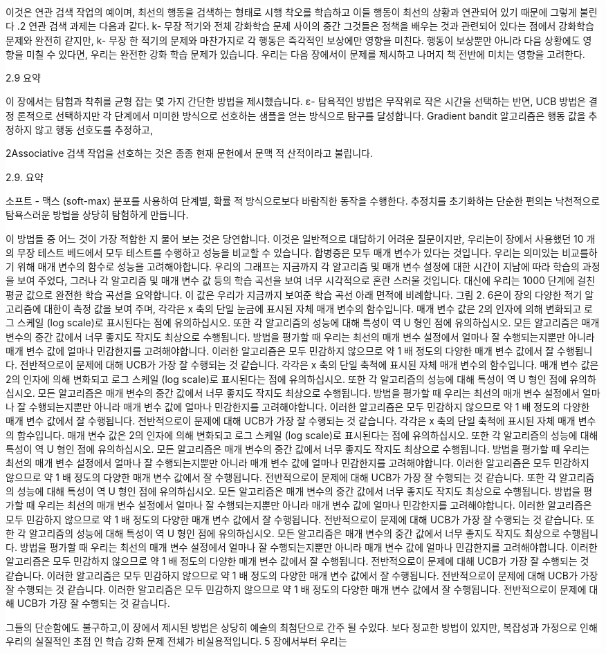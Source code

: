     


이것은 연관 검색 작업의 예이며, 최선의 행동을 검색하는 형태로 시행 착오를 학습하고 이들 행동이 최선의 상황과 연관되어 있기 때문에 그렇게 불린다 .2 연관 검색 과제는 다음과 같다. k- 무장 적기와 전체 강화학습 문제 사이의 중간 그것들은 정책을 배우는 것과 관련되어 있다는 점에서 강화학습 문제와 완전히 같지만, k- 무장 한 적기의 문제와 마찬가지로 각 행동은 즉각적인 보상에만 영향을 미친다. 행동이 보상뿐만 아니라 다음 상황에도 영향을 미칠 수 있다면, 우리는 완전한 강화 학습 문제가 있습니다. 우리는 다음 장에서이 문제를 제시하고 나머지 책 전반에 미치는 영향을 고려한다.

    


2.9 요약

    


이 장에서는 탐험과 착취를 균형 잡는 몇 가지 간단한 방법을 제시했습니다. ε- 탐욕적인 방법은 무작위로 작은 시간을 선택하는 반면, UCB 방법은 결정 론적으로 선택하지만 각 단계에서 미미한 방식으로 선호하는 샘플을 얻는 방식으로 탐구를 달성합니다. Gradient bandit 알고리즘은 행동 값을 추정하지 않고 행동 선호도를 추정하고,

    


2Associative 검색 작업을 선호하는 것은 종종 현재 문헌에서 문맥 적 산적이라고 불립니다.

    


2.9. 요약

    


소프트 - 맥스 \(soft-max\) 분포를 사용하여 단계별, 확률 적 방식으로보다 바람직한 동작을 수행한다. 추정치를 초기화하는 단순한 편의는 낙천적으로 탐욕스러운 방법을 상당히 탐험하게 만듭니다.

    


이 방법들 중 어느 것이 가장 적합한 지 물어 보는 것은 당연합니다. 이것은 일반적으로 대답하기 어려운 질문이지만, 우리는이 장에서 사용했던 10 개의 무장 테스트 베드에서 모두 테스트를 수행하고 성능을 비교할 수 있습니다. 합병증은 모두 매개 변수가 있다는 것입니다. 우리는 의미있는 비교를하기 위해 매개 변수의 함수로 성능을 고려해야합니다. 우리의 그래프는 지금까지 각 알고리즘 및 매개 변수 설정에 대한 시간이 지남에 따라 학습의 과정을 보여 주었다, 그러나 각 알고리즘 및 매개 변수 값 등의 학습 곡선을 보여 너무 시각적으로 혼란 스러울 것입니다. 대신에 우리는 1000 단계에 걸친 평균 값으로 완전한 학습 곡선을 요약합니다. 이 값은 우리가 지금까지 보여준 학습 곡선 아래 면적에 비례합니다. 그림 2. 6은이 장의 다양한 적기 알고리즘에 대한이 측정 값을 보여 주며, 각각은 x 축의 단일 눈금에 표시된 자체 매개 변수의 함수입니다. 매개 변수 값은 2의 인자에 의해 변화되고 로그 스케일 \(log scale\)로 표시된다는 점에 유의하십시오. 또한 각 알고리즘의 성능에 대해 특성이 역 U 형인 점에 유의하십시오. 모든 알고리즘은 매개 변수의 중간 값에서 너무 좋지도 작지도 최상으로 수행됩니다. 방법을 평가할 때 우리는 최선의 매개 변수 설정에서 얼마나 잘 수행되는지뿐만 아니라 매개 변수 값에 얼마나 민감한지를 고려해야합니다. 이러한 알고리즘은 모두 민감하지 않으므로 약 1 배 정도의 다양한 매개 변수 값에서 잘 수행됩니다. 전반적으로이 문제에 대해 UCB가 가장 잘 수행되는 것 같습니다. 각각은 x 축의 단일 축척에 표시된 자체 매개 변수의 함수입니다. 매개 변수 값은 2의 인자에 의해 변화되고 로그 스케일 \(log scale\)로 표시된다는 점에 유의하십시오. 또한 각 알고리즘의 성능에 대해 특성이 역 U 형인 점에 유의하십시오. 모든 알고리즘은 매개 변수의 중간 값에서 너무 좋지도 작지도 최상으로 수행됩니다. 방법을 평가할 때 우리는 최선의 매개 변수 설정에서 얼마나 잘 수행되는지뿐만 아니라 매개 변수 값에 얼마나 민감한지를 고려해야합니다. 이러한 알고리즘은 모두 민감하지 않으므로 약 1 배 정도의 다양한 매개 변수 값에서 잘 수행됩니다. 전반적으로이 문제에 대해 UCB가 가장 잘 수행되는 것 같습니다. 각각은 x 축의 단일 축척에 표시된 자체 매개 변수의 함수입니다. 매개 변수 값은 2의 인자에 의해 변화되고 로그 스케일 \(log scale\)로 표시된다는 점에 유의하십시오. 또한 각 알고리즘의 성능에 대해 특성이 역 U 형인 점에 유의하십시오. 모든 알고리즘은 매개 변수의 중간 값에서 너무 좋지도 작지도 최상으로 수행됩니다. 방법을 평가할 때 우리는 최선의 매개 변수 설정에서 얼마나 잘 수행되는지뿐만 아니라 매개 변수 값에 얼마나 민감한지를 고려해야합니다. 이러한 알고리즘은 모두 민감하지 않으므로 약 1 배 정도의 다양한 매개 변수 값에서 잘 수행됩니다. 전반적으로이 문제에 대해 UCB가 가장 잘 수행되는 것 같습니다. 또한 각 알고리즘의 성능에 대해 특성이 역 U 형인 점에 유의하십시오. 모든 알고리즘은 매개 변수의 중간 값에서 너무 좋지도 작지도 최상으로 수행됩니다. 방법을 평가할 때 우리는 최선의 매개 변수 설정에서 얼마나 잘 수행되는지뿐만 아니라 매개 변수 값에 얼마나 민감한지를 고려해야합니다. 이러한 알고리즘은 모두 민감하지 않으므로 약 1 배 정도의 다양한 매개 변수 값에서 잘 수행됩니다. 전반적으로이 문제에 대해 UCB가 가장 잘 수행되는 것 같습니다. 또한 각 알고리즘의 성능에 대해 특성이 역 U 형인 점에 유의하십시오. 모든 알고리즘은 매개 변수의 중간 값에서 너무 좋지도 작지도 최상으로 수행됩니다. 방법을 평가할 때 우리는 최선의 매개 변수 설정에서 얼마나 잘 수행되는지뿐만 아니라 매개 변수 값에 얼마나 민감한지를 고려해야합니다. 이러한 알고리즘은 모두 민감하지 않으므로 약 1 배 정도의 다양한 매개 변수 값에서 잘 수행됩니다. 전반적으로이 문제에 대해 UCB가 가장 잘 수행되는 것 같습니다. 이러한 알고리즘은 모두 민감하지 않으므로 약 1 배 정도의 다양한 매개 변수 값에서 잘 수행됩니다. 전반적으로이 문제에 대해 UCB가 가장 잘 수행되는 것 같습니다. 이러한 알고리즘은 모두 민감하지 않으므로 약 1 배 정도의 다양한 매개 변수 값에서 잘 수행됩니다. 전반적으로이 문제에 대해 UCB가 가장 잘 수행되는 것 같습니다.

    


그들의 단순함에도 불구하고,이 장에서 제시된 방법은 상당히 예술의 최첨단으로 간주 될 수있다. 보다 정교한 방법이 있지만, 복잡성과 가정으로 인해 우리의 실질적인 초점 인 학습 강화 문제 전체가 비실용적입니다. 5 장에서부터 우리는

